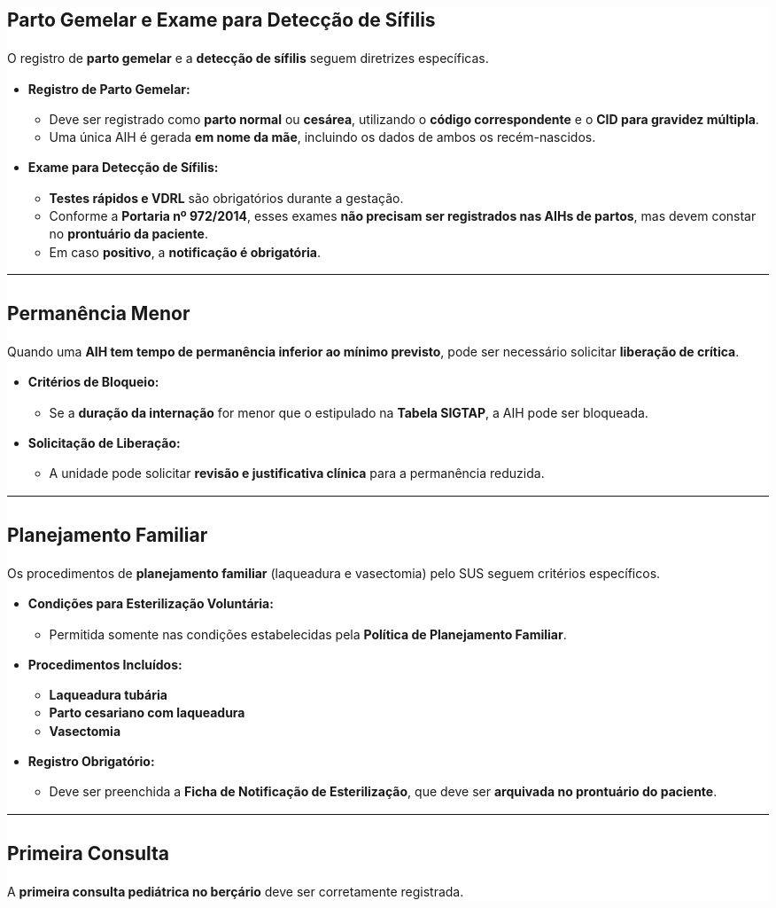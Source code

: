 
## Parto Gemelar e Exame para Detecção de Sífilis  

O registro de **parto gemelar** e a **detecção de sífilis** seguem diretrizes específicas.

- **Registro de Parto Gemelar:**  
  - Deve ser registrado como **parto normal** ou **cesárea**, utilizando o **código correspondente** e o **CID para gravidez múltipla**.  
  - Uma única AIH é gerada **em nome da mãe**, incluindo os dados de ambos os recém-nascidos.

- **Exame para Detecção de Sífilis:**  
  - **Testes rápidos e VDRL** são obrigatórios durante a gestação.  
  - Conforme a **Portaria nº 972/2014**, esses exames **não precisam ser registrados nas AIHs de partos**, mas devem constar no **prontuário da paciente**.  
  - Em caso **positivo**, a **notificação é obrigatória**.

---

## Permanência Menor

Quando uma **AIH tem tempo de permanência inferior ao mínimo previsto**, pode ser necessário solicitar **liberação de crítica**.

- **Critérios de Bloqueio:**  
  - Se a **duração da internação** for menor que o estipulado na **Tabela SIGTAP**, a AIH pode ser bloqueada.

- **Solicitação de Liberação:**  
  - A unidade pode solicitar **revisão e justificativa clínica** para a permanência reduzida.

---

## Planejamento Familiar

Os procedimentos de **planejamento familiar** (laqueadura e vasectomia) pelo SUS seguem critérios específicos.

- **Condições para Esterilização Voluntária:**  
  - Permitida somente nas condições estabelecidas pela **Política de Planejamento Familiar**.

- **Procedimentos Incluídos:**  
  - **Laqueadura tubária**  
  - **Parto cesariano com laqueadura**  
  - **Vasectomia**  

- **Registro Obrigatório:**  
  - Deve ser preenchida a **Ficha de Notificação de Esterilização**, que deve ser **arquivada no prontuário do paciente**.

---

## Primeira Consulta

A **primeira consulta pediátrica no berçário** deve ser corretamente registrada.
